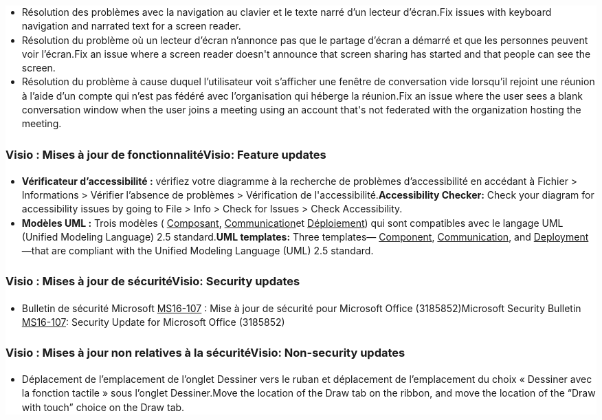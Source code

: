 -   <span data-ttu-id="2a43a-295">Résolution des problèmes avec la navigation au clavier et le texte narré d’un lecteur d’écran.</span><span class="sxs-lookup"><span data-stu-id="2a43a-295">Fix issues with keyboard navigation and narrated text for a screen reader.</span></span>
-   <span data-ttu-id="2a43a-296">Résolution du problème où un lecteur d’écran n’annonce pas que le partage d’écran a démarré et que les personnes peuvent voir l’écran.</span><span class="sxs-lookup"><span data-stu-id="2a43a-296">Fix an issue where a screen reader doesn't announce that screen sharing has started and that people can see the screen.</span></span>
-   <span data-ttu-id="2a43a-297">Résolution du problème à cause duquel l’utilisateur voit s’afficher une fenêtre de conversation vide lorsqu’il rejoint une réunion à l’aide d’un compte qui n’est pas fédéré avec l’organisation qui héberge la réunion.</span><span class="sxs-lookup"><span data-stu-id="2a43a-297">Fix an issue where the user sees a blank conversation window when the user joins a meeting using an account that's not federated with the organization hosting the meeting.</span></span>

### <a name="visio-feature-updates"></a><span data-ttu-id="2a43a-298">Visio : Mises à jour de fonctionnalité</span><span class="sxs-lookup"><span data-stu-id="2a43a-298">Visio: Feature updates</span></span>
-   <span data-ttu-id="2a43a-299">**Vérificateur d’accessibilité :** vérifiez votre diagramme à la recherche de problèmes d’accessibilité en accédant à Fichier \> Informations \> Vérifier l’absence de problèmes \> Vérification de l'accessibilité.</span><span class="sxs-lookup"><span data-stu-id="2a43a-299">**Accessibility Checker:** Check your diagram for accessibility issues by going to File \> Info \> Check for Issues \> Check Accessibility.</span></span>
-   <span data-ttu-id="2a43a-300">**Modèles UML :** Trois modèles ( [Composant](https://support.office.com/article/aa924ecb-e4d2-4172-976e-a78fa157b074), [Communication](https://support.office.com/article/911956f4-5f19-4a58-97a3-bb14110a5ed1)et [Déploiement](https://support.office.com/article/ef282f3e-49a5-48f5-a6ae-69a6982a4543)) qui sont compatibles avec le langage UML (Unified Modeling Language) 2.5 standard.</span><span class="sxs-lookup"><span data-stu-id="2a43a-300">**UML templates:** Three templates— [Component](https://support.office.com/article/aa924ecb-e4d2-4172-976e-a78fa157b074), [Communication](https://support.office.com/article/911956f4-5f19-4a58-97a3-bb14110a5ed1), and [Deployment](https://support.office.com/article/ef282f3e-49a5-48f5-a6ae-69a6982a4543)—that are compliant with the Unified Modeling Language (UML) 2.5 standard.</span></span>

### <a name="visio-security-updates"></a><span data-ttu-id="2a43a-301">Visio : Mises à jour de sécurité</span><span class="sxs-lookup"><span data-stu-id="2a43a-301">Visio: Security updates</span></span>
-   <span data-ttu-id="2a43a-302">Bulletin de sécurité Microsoft [MS16-107](https://technet.microsoft.com/library/security/ms16-107) : Mise à jour de sécurité pour Microsoft Office (3185852)</span><span class="sxs-lookup"><span data-stu-id="2a43a-302">Microsoft Security Bulletin [MS16-107](https://technet.microsoft.com/library/security/ms16-107): Security Update for Microsoft Office (3185852)</span></span>

### <a name="visio-non-security-updates"></a><span data-ttu-id="2a43a-303">Visio : Mises à jour non relatives à la sécurité</span><span class="sxs-lookup"><span data-stu-id="2a43a-303">Visio: Non-security updates</span></span>
-   <span data-ttu-id="2a43a-304">Déplacement de l’emplacement de l’onglet Dessiner vers le ruban et déplacement de l’emplacement du choix « Dessiner avec la fonction tactile » sous l’onglet Dessiner.</span><span class="sxs-lookup"><span data-stu-id="2a43a-304">Move the location of the Draw tab on the ribbon, and move the location of the “Draw with touch” choice on the Draw tab.</span></span>
